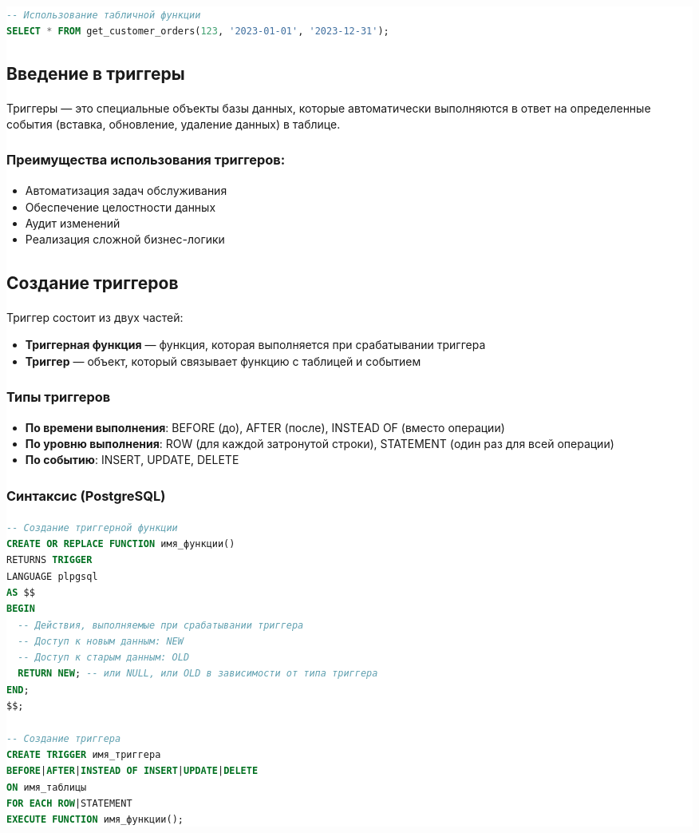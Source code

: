 ```sql
-- Использование табличной функции
SELECT * FROM get_customer_orders(123, '2023-01-01', '2023-12-31');
```

## Введение в триггеры

Триггеры — это специальные объекты базы данных, которые автоматически выполняются в ответ на определенные события (вставка, обновление, удаление данных) в таблице.

### Преимущества использования триггеров:

- Автоматизация задач обслуживания
- Обеспечение целостности данных
- Аудит изменений
- Реализация сложной бизнес-логики

## Создание триггеров

Триггер состоит из двух частей:
- **Триггерная функция** — функция, которая выполняется при срабатывании триггера
- **Триггер** — объект, который связывает функцию с таблицей и событием

### Типы триггеров

- **По времени выполнения**: BEFORE (до), AFTER (после), INSTEAD OF (вместо операции)
- **По уровню выполнения**: ROW (для каждой затронутой строки), STATEMENT (один раз для всей операции)
- **По событию**: INSERT, UPDATE, DELETE

### Синтаксис (PostgreSQL)

```sql
-- Создание триггерной функции
CREATE OR REPLACE FUNCTION имя_функции()
RETURNS TRIGGER
LANGUAGE plpgsql
AS $$
BEGIN
  -- Действия, выполняемые при срабатывании триггера
  -- Доступ к новым данным: NEW
  -- Доступ к старым данным: OLD
  RETURN NEW; -- или NULL, или OLD в зависимости от типа триггера
END;
$$;

-- Создание триггера
CREATE TRIGGER имя_триггера
BEFORE|AFTER|INSTEAD OF INSERT|UPDATE|DELETE
ON имя_таблицы
FOR EACH ROW|STATEMENT
EXECUTE FUNCTION имя_функции();
```
